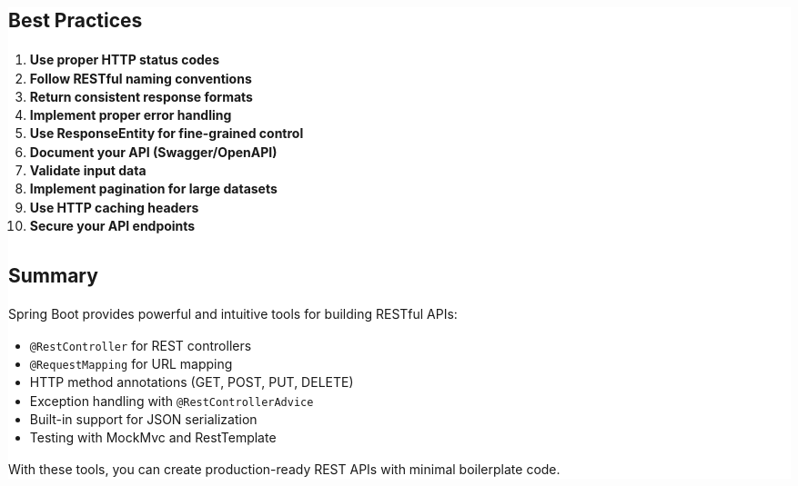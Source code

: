 ## Best Practices

1. **Use proper HTTP status codes**
2. **Follow RESTful naming conventions**
3. **Return consistent response formats**
4. **Implement proper error handling**
5. **Use ResponseEntity for fine-grained control**
6. **Document your API (Swagger/OpenAPI)**
7. **Validate input data**
8. **Implement pagination for large datasets**
9. **Use HTTP caching headers**
10. **Secure your API endpoints**

## Summary

Spring Boot provides powerful and intuitive tools for building RESTful APIs:

- `@RestController` for REST controllers
- `@RequestMapping` for URL mapping
- HTTP method annotations (GET, POST, PUT, DELETE)
- Exception handling with `@RestControllerAdvice`
- Built-in support for JSON serialization
- Testing with MockMvc and RestTemplate

With these tools, you can create production-ready REST APIs with minimal boilerplate code.

